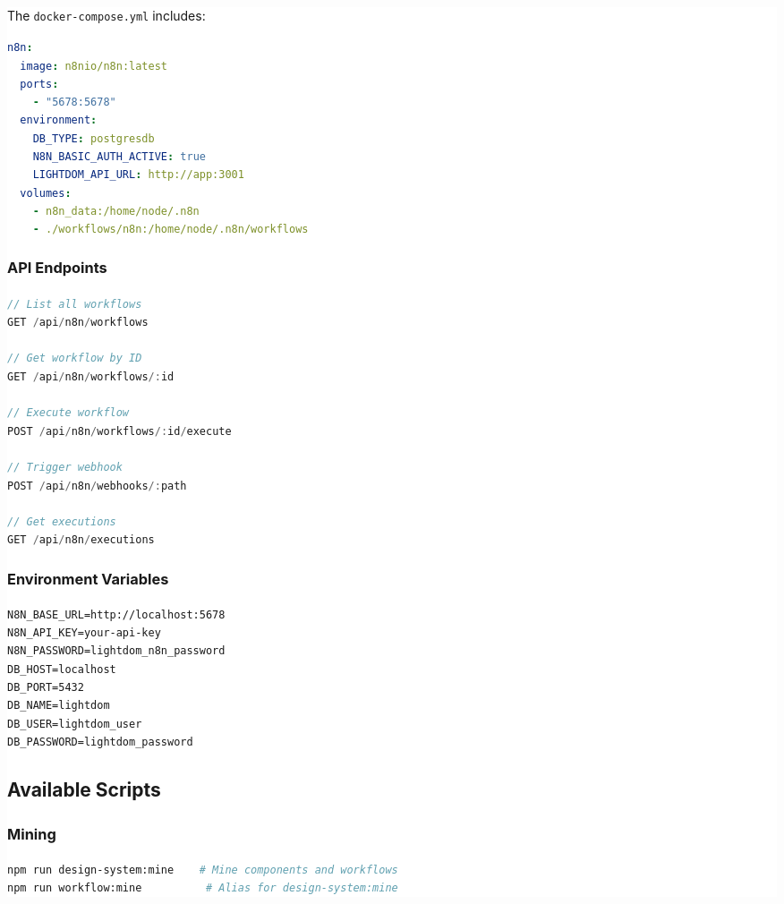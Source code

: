 The `docker-compose.yml` includes:

```yaml
n8n:
  image: n8nio/n8n:latest
  ports:
    - "5678:5678"
  environment:
    DB_TYPE: postgresdb
    N8N_BASIC_AUTH_ACTIVE: true
    LIGHTDOM_API_URL: http://app:3001
  volumes:
    - n8n_data:/home/node/.n8n
    - ./workflows/n8n:/home/node/.n8n/workflows
```

### API Endpoints

```typescript
// List all workflows
GET /api/n8n/workflows

// Get workflow by ID
GET /api/n8n/workflows/:id

// Execute workflow
POST /api/n8n/workflows/:id/execute

// Trigger webhook
POST /api/n8n/webhooks/:path

// Get executions
GET /api/n8n/executions
```

### Environment Variables

```env
N8N_BASE_URL=http://localhost:5678
N8N_API_KEY=your-api-key
N8N_PASSWORD=lightdom_n8n_password
DB_HOST=localhost
DB_PORT=5432
DB_NAME=lightdom
DB_USER=lightdom_user
DB_PASSWORD=lightdom_password
```

## Available Scripts

### Mining
```bash
npm run design-system:mine    # Mine components and workflows
npm run workflow:mine          # Alias for design-system:mine
```
